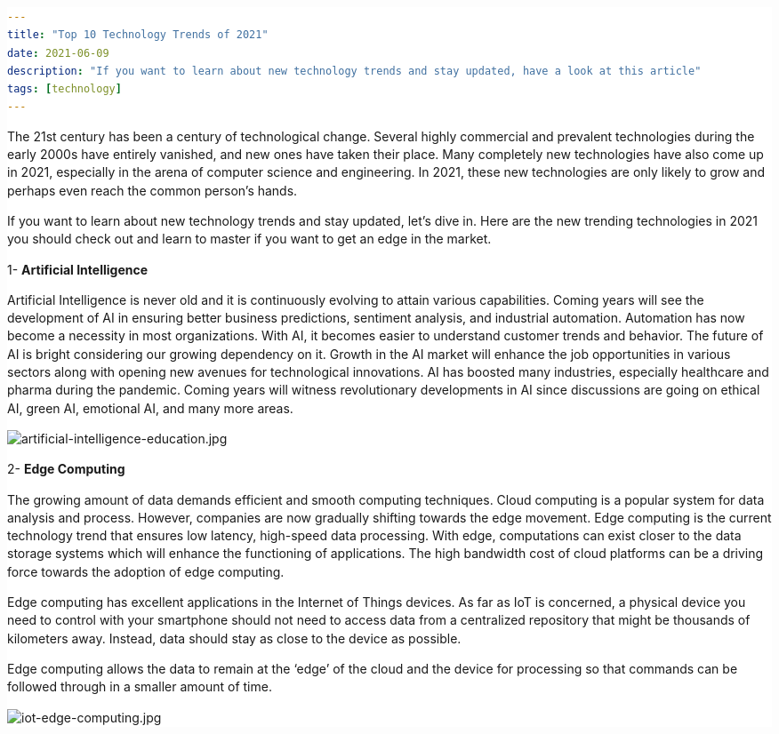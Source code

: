 ```yaml
---
title: "Top 10 Technology Trends of 2021"
date: 2021-06-09
description: "If you want to learn about new technology trends and stay updated, have a look at this article"
tags: [technology]
---
```


The 21st century has been a century of technological change. Several highly commercial and prevalent technologies during the early 2000s have entirely vanished, and new ones have taken their place. Many completely new technologies have also come up in 2021, especially in the arena of computer science and engineering. In 2021, these new technologies are only likely to grow and perhaps even reach the common person’s hands. 

If you want to learn about new technology trends and stay updated, let’s dive in. Here are the new trending technologies in 2021 you should check out and learn to master if you want to get an edge in the market.



1- **Artificial Intelligence**

Artificial Intelligence is never old and it is continuously evolving to attain various capabilities. Coming years will see the development of AI in ensuring better business predictions, sentiment analysis, and industrial automation. Automation has now become a necessity in most organizations. With AI, it becomes easier to understand customer trends and behavior. The future of AI is bright considering our growing dependency on it. Growth in the AI market will enhance the job opportunities in various sectors along with opening new avenues for technological innovations. AI has boosted many industries, especially healthcare and pharma during the pandemic. Coming years will witness revolutionary developments in AI since discussions are going on ethical AI, green AI, emotional AI, and many more areas.


![artificial-intelligence-education.jpg](https://cdn.hashnode.com/res/hashnode/image/upload/v1623036879317/GA4A_yez7g.jpeg)


2- **Edge Computing**

The growing amount of data demands efficient and smooth computing techniques. Cloud computing is a popular system for data analysis and process. However, companies are now gradually shifting towards the edge movement. Edge computing is the current technology trend that ensures low latency, high-speed data processing. With edge, computations can exist closer to the data storage systems which will enhance the functioning of applications. The high bandwidth cost of cloud platforms can be a driving force towards the adoption of edge computing.

Edge computing has excellent applications in the Internet of Things devices. As far as IoT is concerned, a physical device you need to control with your smartphone should not need to access data from a centralized repository that might be thousands of kilometers away. Instead, data should stay as close to the device as possible.

Edge computing allows the data to remain at the ‘edge’ of the cloud and the device for processing so that commands can be followed through in a smaller amount of time.

![iot-edge-computing.jpg](https://cdn.hashnode.com/res/hashnode/image/upload/v1623037030854/z7LpWZYS-.jpeg)
